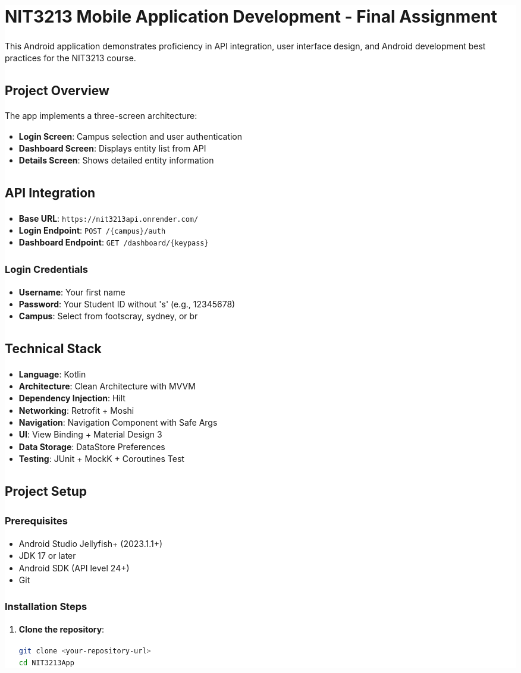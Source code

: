 # NIT3213 Mobile Application Development - Final Assignment

This Android application demonstrates proficiency in API integration, user interface design, and Android development best practices for the NIT3213 course.

## Project Overview

The app implements a three-screen architecture:
- **Login Screen**: Campus selection and user authentication
- **Dashboard Screen**: Displays entity list from API
- **Details Screen**: Shows detailed entity information

## API Integration

- **Base URL**: `https://nit3213api.onrender.com/`
- **Login Endpoint**: `POST /{campus}/auth`
- **Dashboard Endpoint**: `GET /dashboard/{keypass}`

### Login Credentials
- **Username**: Your first name
- **Password**: Your Student ID without 's' (e.g., 12345678)
- **Campus**: Select from footscray, sydney, or br

## Technical Stack

- **Language**: Kotlin
- **Architecture**: Clean Architecture with MVVM
- **Dependency Injection**: Hilt
- **Networking**: Retrofit + Moshi
- **Navigation**: Navigation Component with Safe Args
- **UI**: View Binding + Material Design 3
- **Data Storage**: DataStore Preferences
- **Testing**: JUnit + MockK + Coroutines Test

## Project Setup

### Prerequisites
- Android Studio Jellyfish+ (2023.1.1+)
- JDK 17 or later
- Android SDK (API level 24+)
- Git

### Installation Steps

1. **Clone the repository**:
   ```bash
   git clone <your-repository-url>
   cd NIT3213App
   ```
